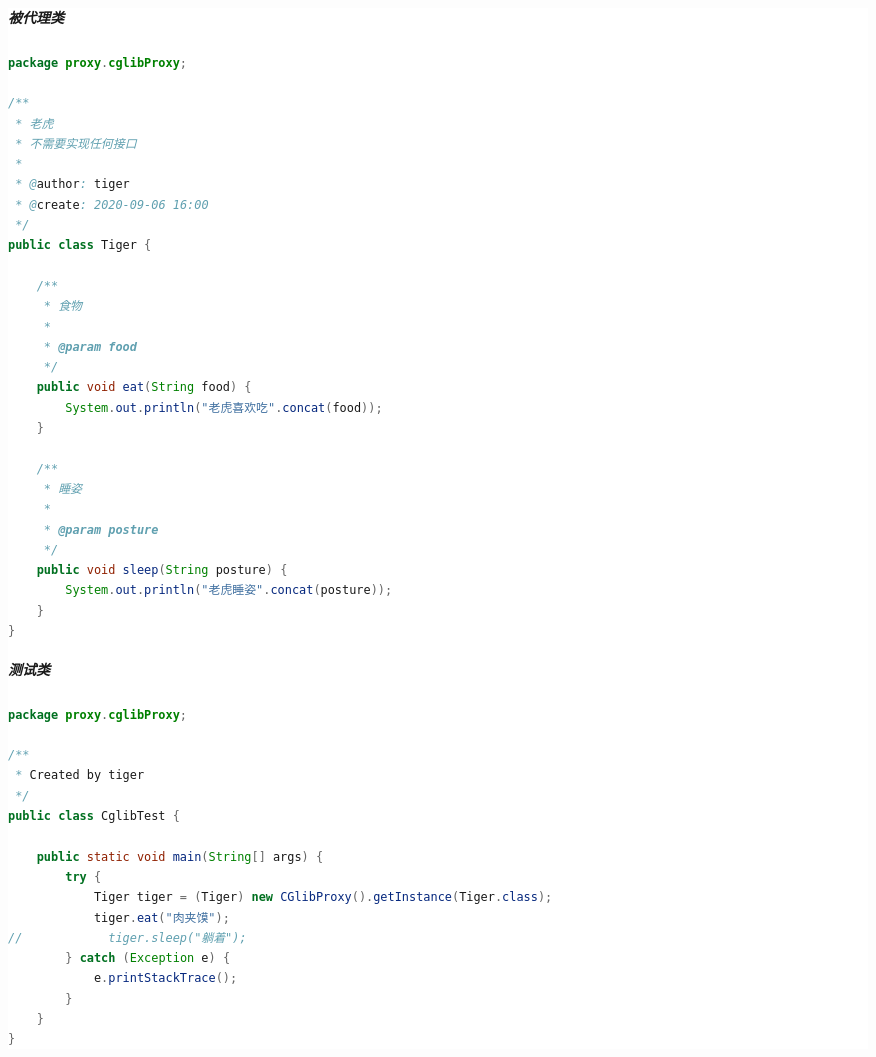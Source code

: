 ##### 被代理类

~~~java
package proxy.cglibProxy;

/**
 * 老虎
 * 不需要实现任何接口
 *
 * @author: tiger
 * @create: 2020-09-06 16:00
 */
public class Tiger {

    /**
     * 食物
     *
     * @param food
     */
    public void eat(String food) {
        System.out.println("老虎喜欢吃".concat(food));
    }

    /**
     * 睡姿
     *
     * @param posture
     */
    public void sleep(String posture) {
        System.out.println("老虎睡姿".concat(posture));
    }
}

~~~

##### 测试类

~~~java
package proxy.cglibProxy;

/**
 * Created by tiger
 */
public class CglibTest {

    public static void main(String[] args) {
        try {
            Tiger tiger = (Tiger) new CGlibProxy().getInstance(Tiger.class);
            tiger.eat("肉夹馍");
//            tiger.sleep("躺着");
        } catch (Exception e) {
            e.printStackTrace();
        }
    }
}

~~~
